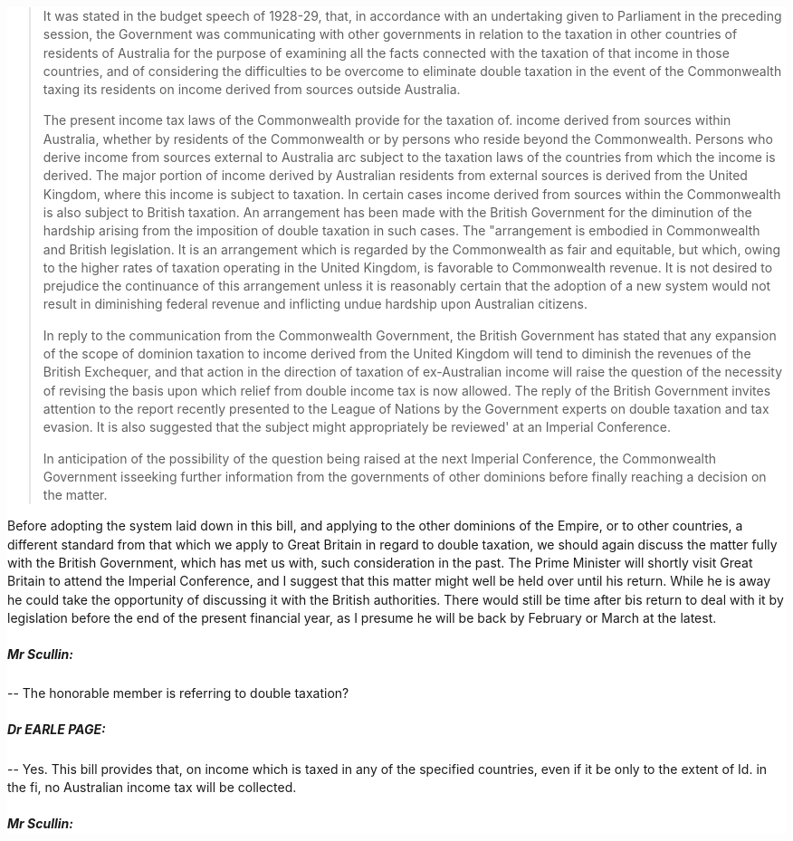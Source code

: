   >It was stated in the budget speech of 1928-29, that, in accordance with an undertaking given to Parliament in the preceding session, the Government was communicating with other governments in relation to the taxation in other countries of residents of Australia for the purpose of examining all the facts connected with the taxation of that income in those countries, and of considering the difficulties to be overcome to eliminate double taxation in the event of the Commonwealth taxing its residents on income derived from sources outside Australia. 
  >
  >The present income tax laws of the Commonwealth provide for the taxation of. income derived from sources within Australia, whether by residents of the Commonwealth or by persons who reside beyond the Commonwealth. Persons who derive income from sources external to Australia arc subject to the taxation laws of the countries from which the income is derived. The major portion of income derived by Australian residents from external sources is derived from the United Kingdom, where this income is subject to taxation. In certain cases income derived from sources within the Commonwealth is also subject to British taxation. An arrangement has been made with the British Government for the diminution of the hardship arising from the imposition of double taxation in such cases. The "arrangement is embodied in Commonwealth and British legislation. It is an arrangement which is regarded by the Commonwealth as fair and equitable, but which, owing to the higher rates of taxation operating in the United Kingdom, is favorable to Commonwealth revenue. It is not desired to prejudice the continuance of this arrangement unless it is reasonably certain that the adoption of a new system would not result in diminishing federal revenue and inflicting undue hardship upon Australian citizens. 
  >
  >In reply to the communication from the Commonwealth Government, the British Government has stated that any expansion of the scope of dominion taxation to income derived from the United Kingdom will tend to diminish the revenues of the British Exchequer, and that action in the direction of taxation of ex-Australian income will raise the question of the necessity of revising the basis upon which relief from double income tax is now allowed. The reply of the British Government invites attention to the report recently presented to the League of Nations by the Government experts on double taxation and tax evasion. It is also suggested that the subject might appropriately be reviewed' at an Imperial Conference. 
  >
  >In anticipation of the possibility of the question being raised at the next Imperial Conference, the Commonwealth Government isseeking further information from the governments of other dominions before finally reaching a decision on the matter. 

Before adopting the system laid down in this bill, and applying to the other dominions of the Empire, or to other countries, a different standard from that which we apply to Great Britain in regard to double taxation, we should again discuss the matter fully with the British Government, which has met us with, such consideration in the past. The Prime Minister will shortly visit Great Britain to attend the Imperial Conference, and I suggest that this matter might well be held over until his return. While he is away he could take the opportunity of discussing it with the British authorities. There would still be time after bis return to deal with it by legislation before the end of the present financial year, as I presume he will be back by February or March at the latest. 

##### Mr Scullin:

-- The honorable member is referring to double taxation? 

##### Dr EARLE PAGE:

-- Yes. This bill provides that, on income which is taxed in any of the specified countries, even if it be only to the extent of Id. in the fi, no Australian income tax will be collected. 

##### Mr Scullin:
